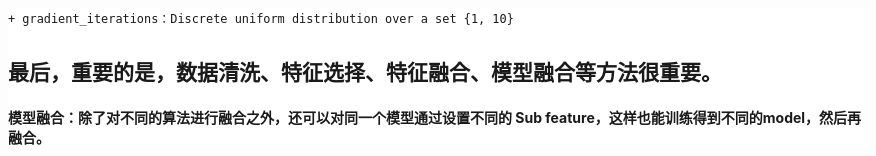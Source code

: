 	+ gradient_iterations：Discrete uniform distribution over a set {1, 10}


## 最后，重要的是，数据清洗、特征选择、特征融合、模型融合等方法很重要。

#### 模型融合：除了对不同的算法进行融合之外，还可以对同一个模型通过设置不同的 **Sub feature**，这样也能训练得到不同的model，然后再融合。